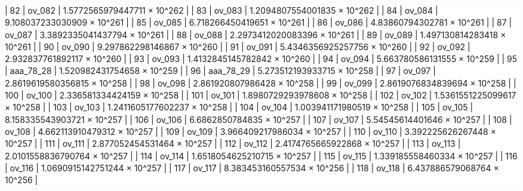 | 82 | ov_082 | 1.5772565979447711 × 10^262 |
| 83 | ov_083 | 1.2094807554001835 × 10^262 |
| 84 | ov_084 | 9.108037233030909 × 10^261 |
| 85 | ov_085 | 6.718266450419651 × 10^261 |
| 86 | ov_086 | 4.83860794302781 × 10^261 |
| 87 | ov_087 | 3.3892335041437794 × 10^261 |
| 88 | ov_088 | 2.2973412020083396 × 10^261 |
| 89 | ov_089 | 1.497130814283418 × 10^261 |
| 90 | ov_090 | 9.297862298146867 × 10^260 |
| 91 | ov_091 | 5.4346356925257756 × 10^260 |
| 92 | ov_092 | 2.932837761892117 × 10^260 |
| 93 | ov_093 | 1.4132845145782842 × 10^260 |
| 94 | ov_094 | 5.663780586131555 × 10^259 |
| 95 | aaa_78_28 | 1.520982431754658 × 10^259 |
| 96 | aaa_78_29 | 5.273512193933715 × 10^258 |
| 97 | ov_097 | 2.8619619580356815 × 10^258 |
| 98 | ov_098 | 2.861920807986428 × 10^258 |
| 99 | ov_099 | 2.8619076834839694 × 10^258 |
| 100 | ov_100 | 2.336581334424159 × 10^258 |
| 101 | ov_101 | 1.8980729293978608 × 10^258 |
| 102 | ov_102 | 1.5361551225099617 × 10^258 |
| 103 | ov_103 | 1.2411605177602237 × 10^258 |
| 104 | ov_104 | 1.003941171980519 × 10^258 |
| 105 | ov_105 | 8.158335543903721 × 10^257 |
| 106 | ov_106 | 6.6862850784835 × 10^257 |
| 107 | ov_107 | 5.54545614401646 × 10^257 |
| 108 | ov_108 | 4.662113910479312 × 10^257 |
| 109 | ov_109 | 3.966409217986034 × 10^257 |
| 110 | ov_110 | 3.392225626267448 × 10^257 |
| 111 | ov_111 | 2.877052454531464 × 10^257 |
| 112 | ov_112 | 2.4174765665922868 × 10^257 |
| 113 | ov_113 | 2.0101558836790764 × 10^257 |
| 114 | ov_114 | 1.6518054625210715 × 10^257 |
| 115 | ov_115 | 1.339185558460334 × 10^257 |
| 116 | ov_116 | 1.0690915142751244 × 10^257 |
| 117 | ov_117 | 8.383453160557534 × 10^256 |
| 118 | ov_118 | 6.437886579068764 × 10^256 |